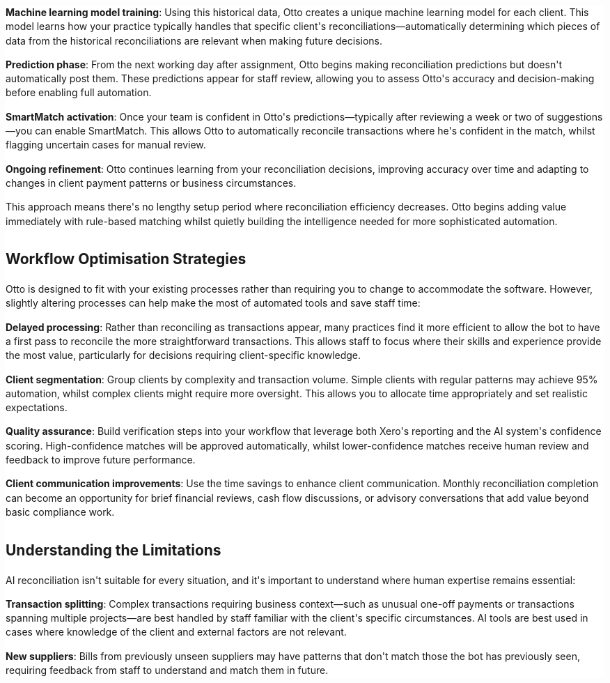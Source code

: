 **Machine learning model training**: Using this historical data, Otto creates a unique machine learning model for each client. This model learns how your practice typically handles that specific client's reconciliations—automatically determining which pieces of data from the historical reconciliations are relevant when making future decisions.

**Prediction phase**: From the next working day after assignment, Otto begins making reconciliation predictions but doesn't automatically post them. These predictions appear for staff review, allowing you to assess Otto's accuracy and decision-making before enabling full automation.

**SmartMatch activation**: Once your team is confident in Otto's predictions—typically after reviewing a week or two of suggestions—you can enable SmartMatch. This allows Otto to automatically reconcile transactions where he's confident in the match, whilst flagging uncertain cases for manual review.

**Ongoing refinement**: Otto continues learning from your reconciliation decisions, improving accuracy over time and adapting to changes in client payment patterns or business circumstances.

This approach means there's no lengthy setup period where reconciliation efficiency decreases. Otto begins adding value immediately with rule-based matching whilst quietly building the intelligence needed for more sophisticated automation.

## Workflow Optimisation Strategies

Otto is designed to fit with your existing processes rather than requiring you to change to accommodate the software. However, slightly altering processes can help make the most of automated tools and save staff time:

**Delayed processing**: Rather than reconciling as transactions appear, many practices find it more efficient to allow the bot to have a first pass to reconcile the more straightforward transactions. This allows staff to focus where their skills and experience provide the most value, particularly for decisions requiring client-specific knowledge.

**Client segmentation**: Group clients by complexity and transaction volume. Simple clients with regular patterns may achieve 95% automation, whilst complex clients might require more oversight. This allows you to allocate time appropriately and set realistic expectations.

**Quality assurance**: Build verification steps into your workflow that leverage both Xero's reporting and the AI system's confidence scoring. High-confidence matches will be approved automatically, whilst lower-confidence matches receive human review and feedback to improve future performance.

**Client communication improvements**: Use the time savings to enhance client communication. Monthly reconciliation completion can become an opportunity for brief financial reviews, cash flow discussions, or advisory conversations that add value beyond basic compliance work.

## Understanding the Limitations

AI reconciliation isn't suitable for every situation, and it's important to understand where human expertise remains essential:

**Transaction splitting**: Complex transactions requiring business context—such as unusual one-off payments or transactions spanning multiple projects—are best handled by staff familiar with the client's specific circumstances. AI tools are best used in cases where knowledge of the client and external factors are not relevant.   

**New suppliers**: Bills from previously unseen suppliers may have patterns that don't match those the bot has previously seen, requiring feedback from staff to understand and match them in future.
